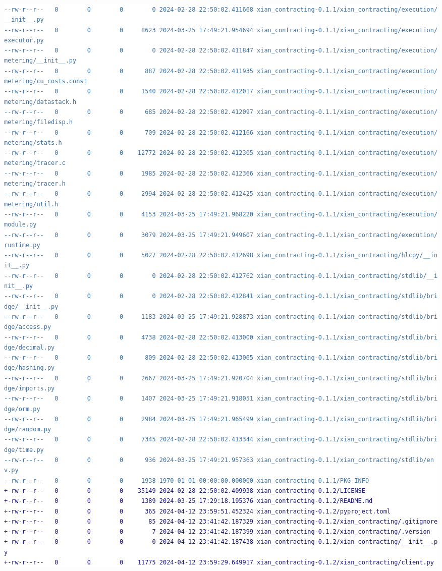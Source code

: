 ```diff
--rw-r--r--   0        0        0        0 2024-02-28 22:50:02.411668 xian_contracting-0.1.1/xian_contracting/execution/__init__.py
--rw-r--r--   0        0        0     8623 2024-03-25 17:49:21.954694 xian_contracting-0.1.1/xian_contracting/execution/executor.py
--rw-r--r--   0        0        0        0 2024-02-28 22:50:02.411847 xian_contracting-0.1.1/xian_contracting/execution/metering/__init__.py
--rw-r--r--   0        0        0      887 2024-02-28 22:50:02.411935 xian_contracting-0.1.1/xian_contracting/execution/metering/cu_costs.const
--rw-r--r--   0        0        0     1540 2024-02-28 22:50:02.412017 xian_contracting-0.1.1/xian_contracting/execution/metering/datastack.h
--rw-r--r--   0        0        0      685 2024-02-28 22:50:02.412097 xian_contracting-0.1.1/xian_contracting/execution/metering/filedisp.h
--rw-r--r--   0        0        0      709 2024-02-28 22:50:02.412166 xian_contracting-0.1.1/xian_contracting/execution/metering/stats.h
--rw-r--r--   0        0        0    12772 2024-02-28 22:50:02.412305 xian_contracting-0.1.1/xian_contracting/execution/metering/tracer.c
--rw-r--r--   0        0        0     1985 2024-02-28 22:50:02.412366 xian_contracting-0.1.1/xian_contracting/execution/metering/tracer.h
--rw-r--r--   0        0        0     2994 2024-02-28 22:50:02.412425 xian_contracting-0.1.1/xian_contracting/execution/metering/util.h
--rw-r--r--   0        0        0     4153 2024-03-25 17:49:21.968220 xian_contracting-0.1.1/xian_contracting/execution/module.py
--rw-r--r--   0        0        0     3079 2024-03-25 17:49:21.949607 xian_contracting-0.1.1/xian_contracting/execution/runtime.py
--rw-r--r--   0        0        0     5027 2024-02-28 22:50:02.412698 xian_contracting-0.1.1/xian_contracting/hlcpy/__init__.py
--rw-r--r--   0        0        0        0 2024-02-28 22:50:02.412762 xian_contracting-0.1.1/xian_contracting/stdlib/__init__.py
--rw-r--r--   0        0        0        0 2024-02-28 22:50:02.412841 xian_contracting-0.1.1/xian_contracting/stdlib/bridge/__init__.py
--rw-r--r--   0        0        0     1183 2024-03-25 17:49:21.928873 xian_contracting-0.1.1/xian_contracting/stdlib/bridge/access.py
--rw-r--r--   0        0        0     4738 2024-02-28 22:50:02.413000 xian_contracting-0.1.1/xian_contracting/stdlib/bridge/decimal.py
--rw-r--r--   0        0        0      809 2024-02-28 22:50:02.413065 xian_contracting-0.1.1/xian_contracting/stdlib/bridge/hashing.py
--rw-r--r--   0        0        0     2667 2024-03-25 17:49:21.920704 xian_contracting-0.1.1/xian_contracting/stdlib/bridge/imports.py
--rw-r--r--   0        0        0     1407 2024-03-25 17:49:21.918051 xian_contracting-0.1.1/xian_contracting/stdlib/bridge/orm.py
--rw-r--r--   0        0        0     2984 2024-03-25 17:49:21.965499 xian_contracting-0.1.1/xian_contracting/stdlib/bridge/random.py
--rw-r--r--   0        0        0     7345 2024-02-28 22:50:02.413344 xian_contracting-0.1.1/xian_contracting/stdlib/bridge/time.py
--rw-r--r--   0        0        0      936 2024-03-25 17:49:21.957363 xian_contracting-0.1.1/xian_contracting/stdlib/env.py
--rw-r--r--   0        0        0     1938 1970-01-01 00:00:00.000000 xian_contracting-0.1.1/PKG-INFO
+-rw-r--r--   0        0        0    35149 2024-02-28 22:50:02.409938 xian_contracting-0.1.2/LICENSE
+-rw-r--r--   0        0        0     1389 2024-03-25 17:29:18.195376 xian_contracting-0.1.2/README.md
+-rw-r--r--   0        0        0      365 2024-04-12 23:59:51.452324 xian_contracting-0.1.2/pyproject.toml
+-rw-r--r--   0        0        0       85 2024-04-12 23:41:42.187329 xian_contracting-0.1.2/xian_contracting/.gitignore
+-rw-r--r--   0        0        0        7 2024-04-12 23:41:42.187399 xian_contracting-0.1.2/xian_contracting/.version
+-rw-r--r--   0        0        0        0 2024-04-12 23:41:42.187438 xian_contracting-0.1.2/xian_contracting/__init__.py
+-rw-r--r--   0        0        0    11775 2024-04-12 23:59:29.649917 xian_contracting-0.1.2/xian_contracting/client.py
```